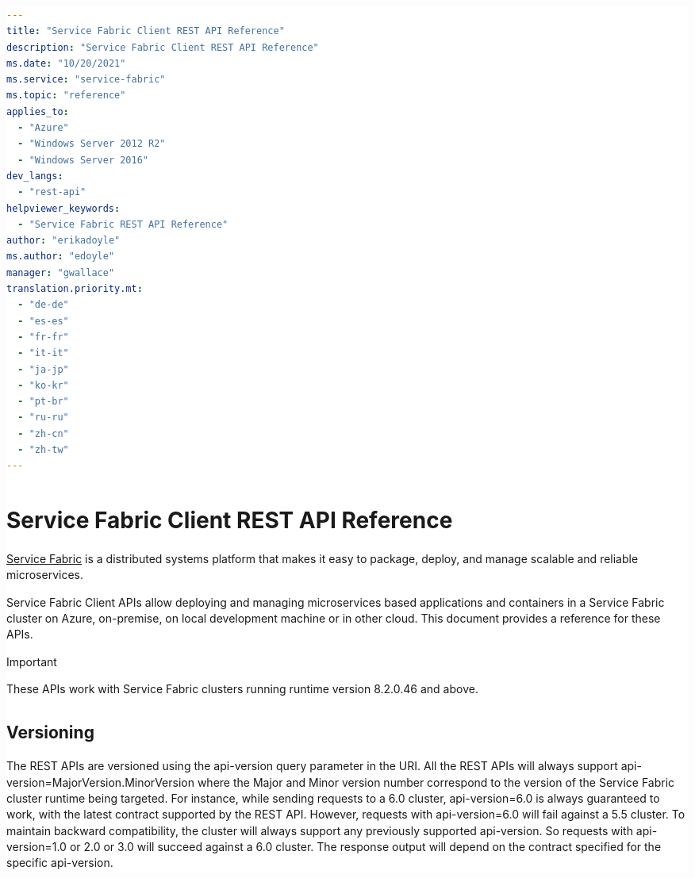 ```yaml
---
title: "Service Fabric Client REST API Reference"
description: "Service Fabric Client REST API Reference"
ms.date: "10/20/2021"
ms.service: "service-fabric"
ms.topic: "reference"
applies_to: 
  - "Azure"
  - "Windows Server 2012 R2"
  - "Windows Server 2016"
dev_langs: 
  - "rest-api"
helpviewer_keywords: 
  - "Service Fabric REST API Reference"
author: "erikadoyle"
ms.author: "edoyle"
manager: "gwallace"
translation.priority.mt: 
  - "de-de"
  - "es-es"
  - "fr-fr"
  - "it-it"
  - "ja-jp"
  - "ko-kr"
  - "pt-br"
  - "ru-ru"
  - "zh-cn"
  - "zh-tw"
---
```



# Service Fabric Client REST API Reference

[Service Fabric](https://aka.ms/ServiceFabric) is a distributed systems platform that makes it easy to package, deploy, and manage scalable and reliable microservices. 

Service Fabric Client APIs allow deploying and managing microservices based applications and containers in a Service Fabric cluster on Azure, on-premise, on local development machine or in other cloud. This document provides a reference for these APIs.


> [!IMPORTANT]
>  These APIs work with Service Fabric clusters running runtime version 8.2.0.46 and above.
>

## Versioning
The REST APIs are versioned using the api-version query parameter in the URI.
All the REST APIs will always support api-version=MajorVersion.MinorVersion where the Major and Minor version number correspond to the version of the Service Fabric cluster runtime being targeted. 
For instance, while sending requests to a 6.0 cluster, api-version=6.0 is always guaranteed to work, with the latest contract supported by the REST API.
However, requests with api-version=6.0 will fail against a 5.5 cluster.
To maintain backward compatibility, the cluster will always support any previously supported api-version. So requests with api-version=1.0 or 2.0 or 3.0 will succeed against a 6.0 cluster. The response output will depend on the contract specified for the specific api-version.
